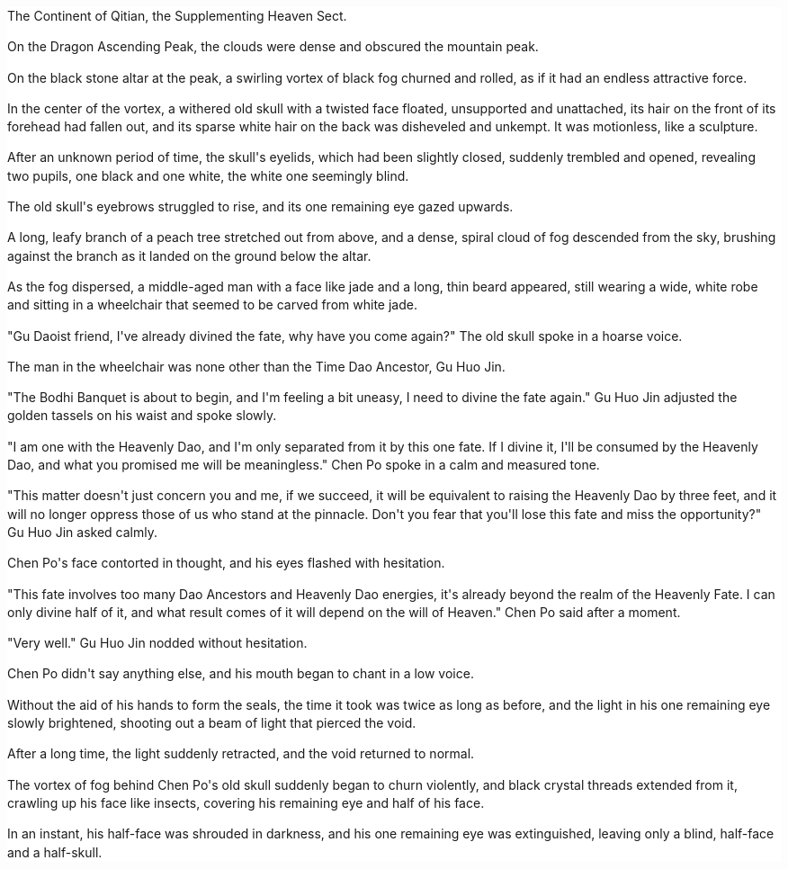 The Continent of Qitian, the Supplementing Heaven Sect.

On the Dragon Ascending Peak, the clouds were dense and obscured the mountain peak.

On the black stone altar at the peak, a swirling vortex of black fog churned and rolled, as if it had an endless attractive force.

In the center of the vortex, a withered old skull with a twisted face floated, unsupported and unattached, its hair on the front of its forehead had fallen out, and its sparse white hair on the back was disheveled and unkempt. It was motionless, like a sculpture.

After an unknown period of time, the skull's eyelids, which had been slightly closed, suddenly trembled and opened, revealing two pupils, one black and one white, the white one seemingly blind.

The old skull's eyebrows struggled to rise, and its one remaining eye gazed upwards.

A long, leafy branch of a peach tree stretched out from above, and a dense, spiral cloud of fog descended from the sky, brushing against the branch as it landed on the ground below the altar.

As the fog dispersed, a middle-aged man with a face like jade and a long, thin beard appeared, still wearing a wide, white robe and sitting in a wheelchair that seemed to be carved from white jade.

"Gu Daoist friend, I've already divined the fate, why have you come again?" The old skull spoke in a hoarse voice.

The man in the wheelchair was none other than the Time Dao Ancestor, Gu Huo Jin.

"The Bodhi Banquet is about to begin, and I'm feeling a bit uneasy, I need to divine the fate again." Gu Huo Jin adjusted the golden tassels on his waist and spoke slowly.

"I am one with the Heavenly Dao, and I'm only separated from it by this one fate. If I divine it, I'll be consumed by the Heavenly Dao, and what you promised me will be meaningless." Chen Po spoke in a calm and measured tone.

"This matter doesn't just concern you and me, if we succeed, it will be equivalent to raising the Heavenly Dao by three feet, and it will no longer oppress those of us who stand at the pinnacle. Don't you fear that you'll lose this fate and miss the opportunity?" Gu Huo Jin asked calmly.

Chen Po's face contorted in thought, and his eyes flashed with hesitation.

"This fate involves too many Dao Ancestors and Heavenly Dao energies, it's already beyond the realm of the Heavenly Fate. I can only divine half of it, and what result comes of it will depend on the will of Heaven." Chen Po said after a moment.

"Very well." Gu Huo Jin nodded without hesitation.

Chen Po didn't say anything else, and his mouth began to chant in a low voice.

Without the aid of his hands to form the seals, the time it took was twice as long as before, and the light in his one remaining eye slowly brightened, shooting out a beam of light that pierced the void.

After a long time, the light suddenly retracted, and the void returned to normal.

The vortex of fog behind Chen Po's old skull suddenly began to churn violently, and black crystal threads extended from it, crawling up his face like insects, covering his remaining eye and half of his face.

In an instant, his half-face was shrouded in darkness, and his one remaining eye was extinguished, leaving only a blind, half-face and a half-skull.
